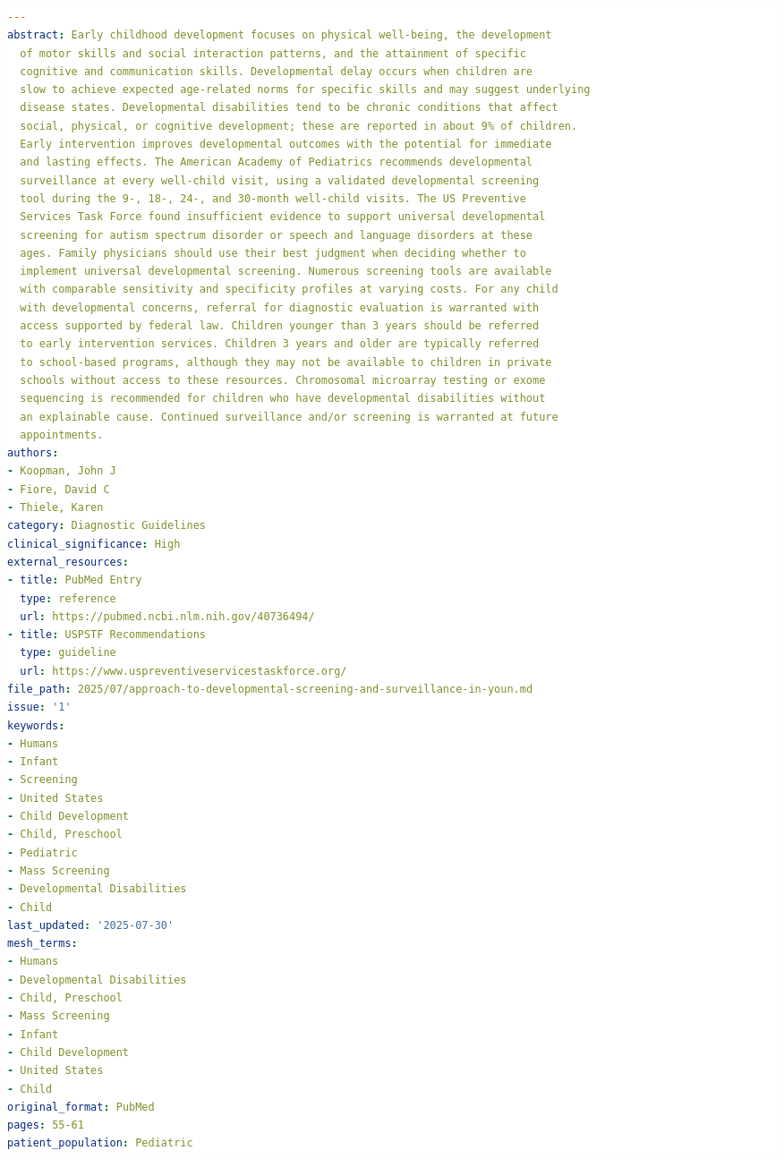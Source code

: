 ```yaml
---
abstract: Early childhood development focuses on physical well-being, the development
  of motor skills and social interaction patterns, and the attainment of specific
  cognitive and communication skills. Developmental delay occurs when children are
  slow to achieve expected age-related norms for specific skills and may suggest underlying
  disease states. Developmental disabilities tend to be chronic conditions that affect
  social, physical, or cognitive development; these are reported in about 9% of children.
  Early intervention improves developmental outcomes with the potential for immediate
  and lasting effects. The American Academy of Pediatrics recommends developmental
  surveillance at every well-child visit, using a validated developmental screening
  tool during the 9-, 18-, 24-, and 30-month well-child visits. The US Preventive
  Services Task Force found insufficient evidence to support universal developmental
  screening for autism spectrum disorder or speech and language disorders at these
  ages. Family physicians should use their best judgment when deciding whether to
  implement universal developmental screening. Numerous screening tools are available
  with comparable sensitivity and specificity profiles at varying costs. For any child
  with developmental concerns, referral for diagnostic evaluation is warranted with
  access supported by federal law. Children younger than 3 years should be referred
  to early intervention services. Children 3 years and older are typically referred
  to school-based programs, although they may not be available to children in private
  schools without access to these resources. Chromosomal microarray testing or exome
  sequencing is recommended for children who have developmental disabilities without
  an explainable cause. Continued surveillance and/or screening is warranted at future
  appointments.
authors:
- Koopman, John J
- Fiore, David C
- Thiele, Karen
category: Diagnostic Guidelines
clinical_significance: High
external_resources:
- title: PubMed Entry
  type: reference
  url: https://pubmed.ncbi.nlm.nih.gov/40736494/
- title: USPSTF Recommendations
  type: guideline
  url: https://www.uspreventiveservicestaskforce.org/
file_path: 2025/07/approach-to-developmental-screening-and-surveillance-in-youn.md
issue: '1'
keywords:
- Humans
- Infant
- Screening
- United States
- Child Development
- Child, Preschool
- Pediatric
- Mass Screening
- Developmental Disabilities
- Child
last_updated: '2025-07-30'
mesh_terms:
- Humans
- Developmental Disabilities
- Child, Preschool
- Mass Screening
- Infant
- Child Development
- United States
- Child
original_format: PubMed
pages: 55-61
patient_population: Pediatric
```